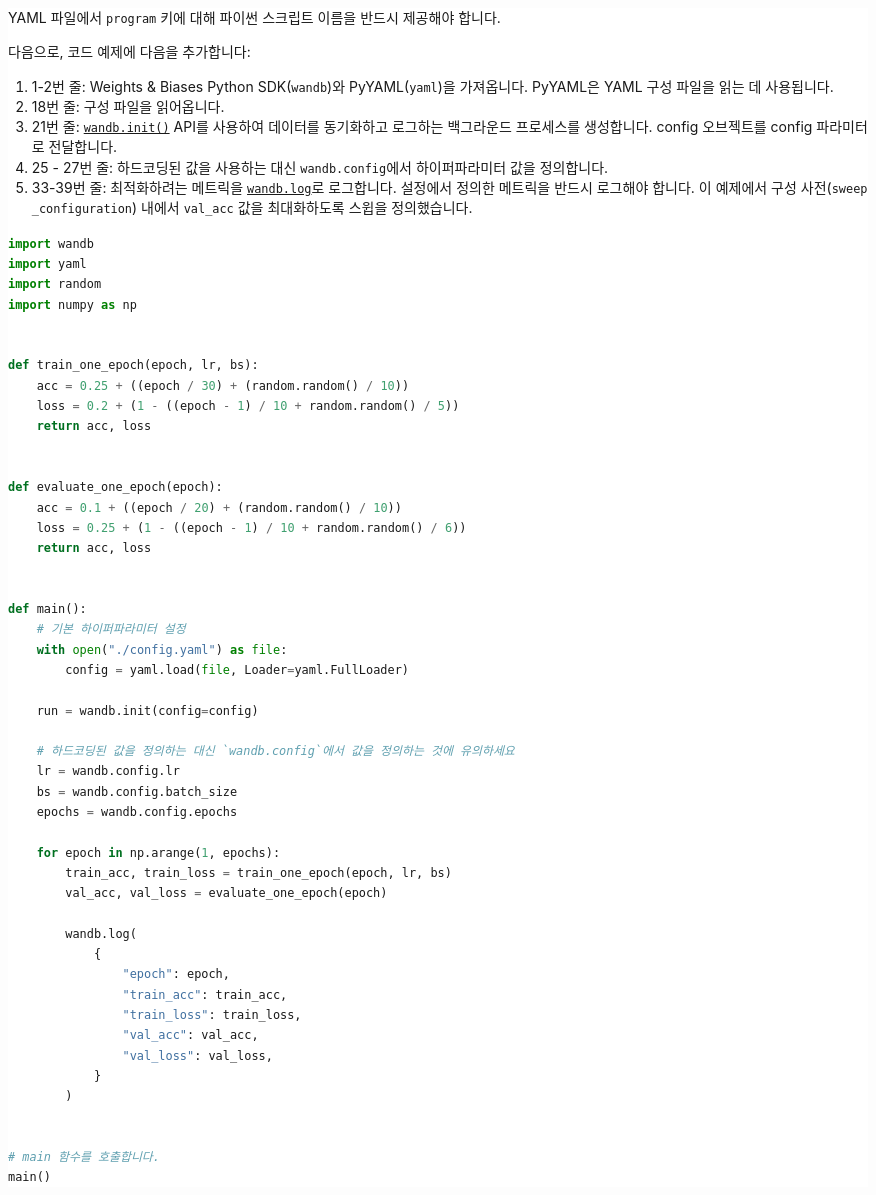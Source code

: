 YAML 파일에서 `program` 키에 대해 파이썬 스크립트 이름을 반드시 제공해야 합니다.

다음으로, 코드 예제에 다음을 추가합니다:

1. 1-2번 줄: Weights & Biases Python SDK(`wandb`)와 PyYAML(`yaml`)을 가져옵니다. PyYAML은 YAML 구성 파일을 읽는 데 사용됩니다.
2. 18번 줄: 구성 파일을 읽어옵니다.
3. 21번 줄: [`wandb.init()`](../../ref/python/init.md) API를 사용하여 데이터를 동기화하고 로그하는 백그라운드 프로세스를 생성합니다. config 오브젝트를 config 파라미터로 전달합니다.
4. 25 - 27번 줄: 하드코딩된 값을 사용하는 대신 `wandb.config`에서 하이퍼파라미터 값을 정의합니다.
5. 33-39번 줄: 최적화하려는 메트릭을 [`wandb.log`](../../ref/python/log.md)로 로그합니다. 설정에서 정의한 메트릭을 반드시 로그해야 합니다. 이 예제에서 구성 사전(`sweep_configuration`) 내에서 `val_acc` 값을 최대화하도록 스윕을 정의했습니다.


```python showLineNumbers
import wandb
import yaml
import random
import numpy as np


def train_one_epoch(epoch, lr, bs):
    acc = 0.25 + ((epoch / 30) + (random.random() / 10))
    loss = 0.2 + (1 - ((epoch - 1) / 10 + random.random() / 5))
    return acc, loss


def evaluate_one_epoch(epoch):
    acc = 0.1 + ((epoch / 20) + (random.random() / 10))
    loss = 0.25 + (1 - ((epoch - 1) / 10 + random.random() / 6))
    return acc, loss


def main():
    # 기본 하이퍼파라미터 설정
    with open("./config.yaml") as file:
        config = yaml.load(file, Loader=yaml.FullLoader)

    run = wandb.init(config=config)

    # 하드코딩된 값을 정의하는 대신 `wandb.config`에서 값을 정의하는 것에 유의하세요
    lr = wandb.config.lr
    bs = wandb.config.batch_size
    epochs = wandb.config.epochs

    for epoch in np.arange(1, epochs):
        train_acc, train_loss = train_one_epoch(epoch, lr, bs)
        val_acc, val_loss = evaluate_one_epoch(epoch)

        wandb.log(
            {
                "epoch": epoch,
                "train_acc": train_acc,
                "train_loss": train_loss,
                "val_acc": val_acc,
                "val_loss": val_loss,
            }
        )


# main 함수를 호출합니다.
main()
```
